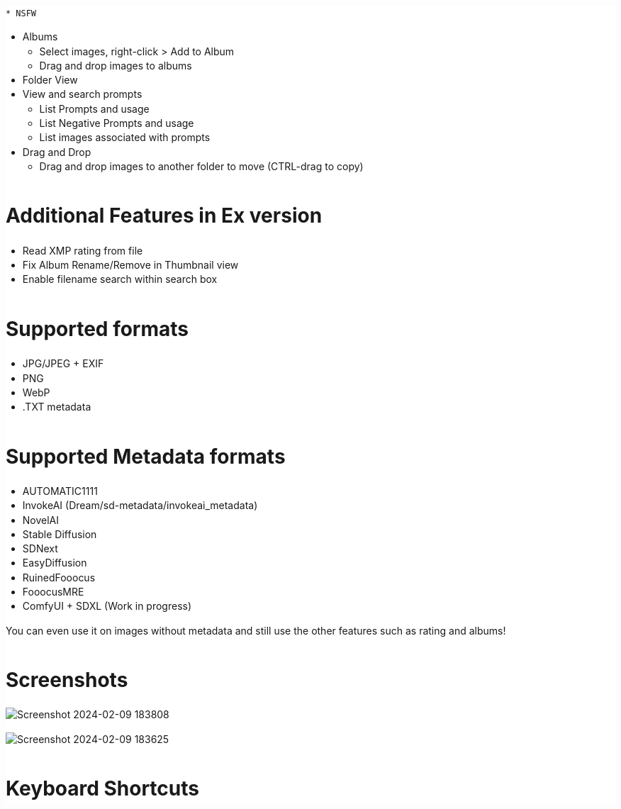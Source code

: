     * NSFW
* Albums
    * Select images, right-click > Add to Album
    * Drag and drop images to albums
* Folder View
* View and search prompts
    * List Prompts and usage
    * List Negative Prompts and usage
    * List images associated with prompts
* Drag and Drop
    * Drag and drop images to another folder to move (CTRL-drag to copy)

# Additional Features in Ex version
* Read XMP rating from file
* Fix Album Rename/Remove in Thumbnail view
* Enable filename search within search box

# Supported formats

* JPG/JPEG + EXIF
* PNG
* WebP
* .TXT metadata

# Supported Metadata formats

* AUTOMATIC1111
* InvokeAI (Dream/sd-metadata/invokeai_metadata)
* NovelAI
* Stable Diffusion
* SDNext
* EasyDiffusion
* RuinedFooocus
* FooocusMRE
* ComfyUI + SDXL (Work in progress) 

You can even use it on images without metadata and still use the other features such as rating and albums!

# Screenshots

![Screenshot 2024-02-09 183808](https://github.com/RupertAvery/DiffusionToolkit/assets/1910659/437781da-e905-412a-bbe6-e179f51ac020)

![Screenshot 2024-02-09 183625](https://github.com/RupertAvery/DiffusionToolkit/assets/1910659/20e57f5a-be4e-468f-9bfb-fe309ecfe5f1)

# Keyboard Shortcuts
